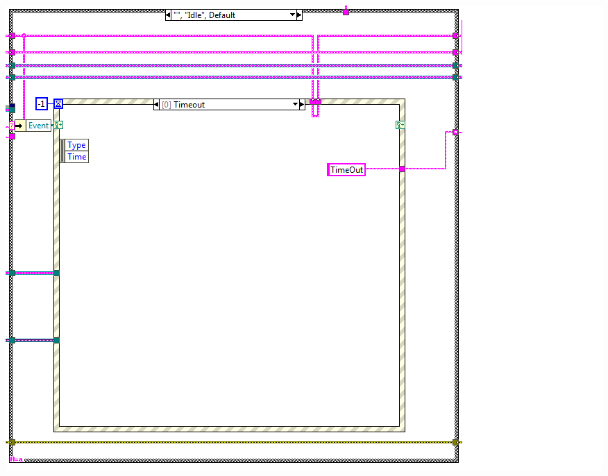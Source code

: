 ![Timeout state from Idle state\label{figuresixty-one5a9d7a30173c7114968eb1d6689ee85b}](../Resources/figures/5a9d7a30173c7114968eb1d6689ee85b.png)

